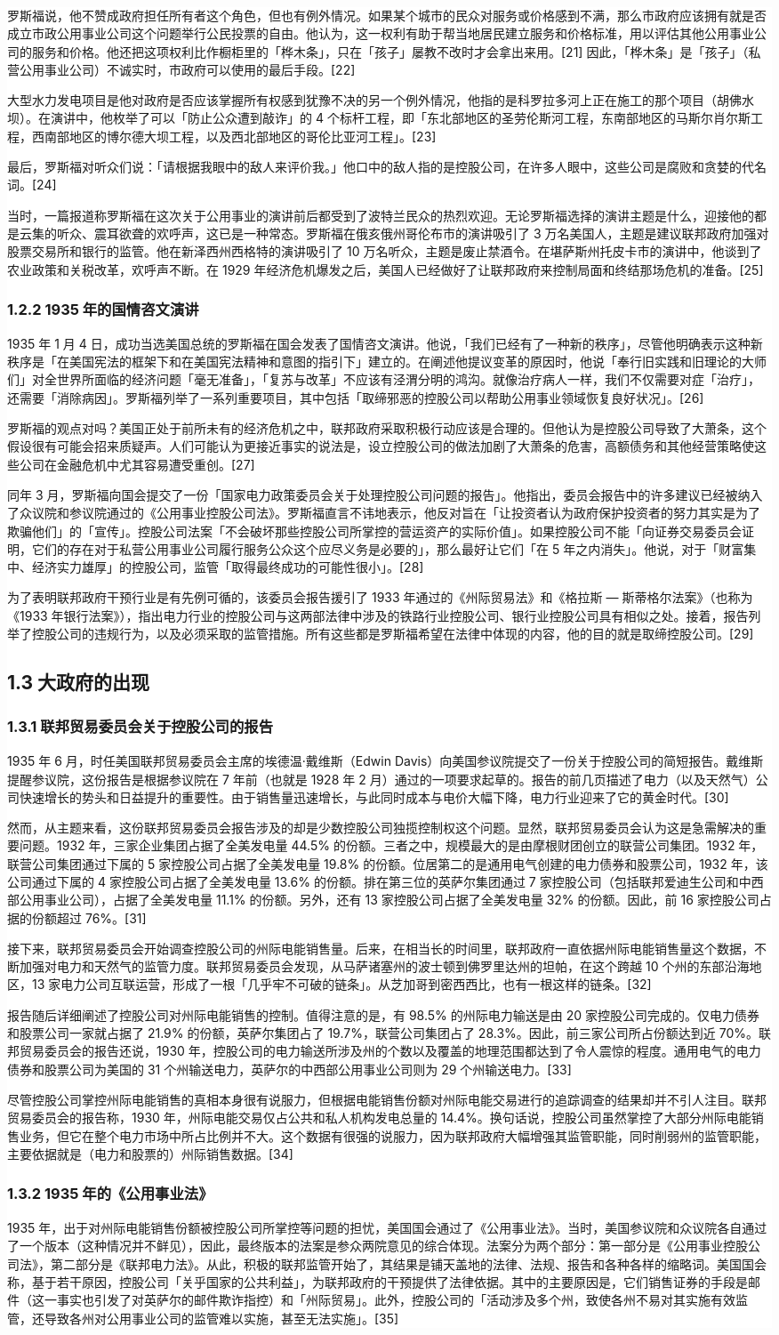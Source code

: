 罗斯福说，他不赞成政府担任所有者这个角色，但也有例外情况。如果某个城市的民众对服务或价格感到不满，那么市政府应该拥有就是否成立市政公用事业公司这个问题举行公民投票的自由。他认为，这一权利有助于帮当地居民建立服务和价格标准，用以评估其他公用事业公司的服务和价格。他还把这项权利比作橱柜里的「桦木条」，只在「孩子」屡教不改时才会拿出来用。[21] 因此，「桦木条」是「孩子」（私营公用事业公司）不诚实时，市政府可以使用的最后手段。[22]

大型水力发电项目是他对政府是否应该掌握所有权感到犹豫不决的另一个例外情况，他指的是科罗拉多河上正在施工的那个项目（胡佛水坝）。在演讲中，他枚举了可以「防止公众遭到敲诈」的 4 个标杆工程，即「东北部地区的圣劳伦斯河工程，东南部地区的马斯尔肖尔斯工程，西南部地区的博尔德大坝工程，以及西北部地区的哥伦比亚河工程」。[23]

最后，罗斯福对听众们说：「请根据我眼中的敌人来评价我。」他口中的敌人指的是控股公司，在许多人眼中，这些公司是腐败和贪婪的代名词。[24]

当时，一篇报道称罗斯福在这次关于公用事业的演讲前后都受到了波特兰民众的热烈欢迎。无论罗斯福选择的演讲主题是什么，迎接他的都是云集的听众、震耳欲聋的欢呼声，这已是一种常态。罗斯福在俄亥俄州哥伦布市的演讲吸引了 3 万名美国人，主题是建议联邦政府加强对股票交易所和银行的监管。他在新泽西州西格特的演讲吸引了 10 万名听众，主题是废止禁酒令。在堪萨斯州托皮卡市的演讲中，他谈到了农业政策和关税改革，欢呼声不断。在 1929 年经济危机爆发之后，美国人已经做好了让联邦政府来控制局面和终结那场危机的准备。[25]

### 1.2.2 1935 年的国情咨文演讲

1935 年 1 月 4 日，成功当选美国总统的罗斯福在国会发表了国情咨文演讲。他说，「我们已经有了一种新的秩序」，尽管他明确表示这种新秩序是「在美国宪法的框架下和在美国宪法精神和意图的指引下」建立的。在阐述他提议变革的原因时，他说「奉行旧实践和旧理论的大师们」对全世界所面临的经济问题「毫无准备」，「复苏与改革」不应该有泾渭分明的鸿沟。就像治疗病人一样，我们不仅需要对症「治疗」，还需要「消除病因」。罗斯福列举了一系列重要项目，其中包括「取缔邪恶的控股公司以帮助公用事业领域恢复良好状况」。[26]

罗斯福的观点对吗？美国正处于前所未有的经济危机之中，联邦政府采取积极行动应该是合理的。但他认为是控股公司导致了大萧条，这个假设很有可能会招来质疑声。人们可能认为更接近事实的说法是，设立控股公司的做法加剧了大萧条的危害，高额债务和其他经营策略使这些公司在金融危机中尤其容易遭受重创。[27]

同年 3 月，罗斯福向国会提交了一份「国家电力政策委员会关于处理控股公司问题的报告」。他指出，委员会报告中的许多建议已经被纳入了众议院和参议院通过的《公用事业控股公司法》。罗斯福直言不讳地表示，他反对旨在「让投资者认为政府保护投资者的努力其实是为了欺骗他们」的「宣传」。控股公司法案「不会破坏那些控股公司所掌控的营运资产的实际价值」。如果控股公司不能「向证券交易委员会证明，它们的存在对于私营公用事业公司履行服务公众这个应尽义务是必要的」，那么最好让它们「在 5 年之内消失」。他说，对于「财富集中、经济实力雄厚」的控股公司，监管「取得最终成功的可能性很小」。[28]

为了表明联邦政府干预行业是有先例可循的，该委员会报告援引了 1933 年通过的《州际贸易法》和《格拉斯 — 斯蒂格尔法案》（也称为《1933 年银行法案》），指出电力行业的控股公司与这两部法律中涉及的铁路行业控股公司、银行业控股公司具有相似之处。接着，报告列举了控股公司的违规行为，以及必须采取的监管措施。所有这些都是罗斯福希望在法律中体现的内容，他的目的就是取缔控股公司。[29]

## 1.3 大政府的出现

### 1.3.1 联邦贸易委员会关于控股公司的报告

1935 年 6 月，时任美国联邦贸易委员会主席的埃德温·戴维斯（Edwin Davis）向美国参议院提交了一份关于控股公司的简短报告。戴维斯提醒参议院，这份报告是根据参议院在 7 年前（也就是 1928 年 2 月）通过的一项要求起草的。报告的前几页描述了电力（以及天然气）公司快速增长的势头和日益提升的重要性。由于销售量迅速增长，与此同时成本与电价大幅下降，电力行业迎来了它的黄金时代。[30]

然而，从主题来看，这份联邦贸易委员会报告涉及的却是少数控股公司独揽控制权这个问题。显然，联邦贸易委员会认为这是急需解决的重要问题。1932 年，三家企业集团占据了全美发电量 44.5% 的份额。三者之中，规模最大的是由摩根财团创立的联营公司集团。1932 年，联营公司集团通过下属的 5 家控股公司占据了全美发电量 19.8% 的份额。位居第二的是通用电气创建的电力债券和股票公司，1932 年，该公司通过下属的 4 家控股公司占据了全美发电量 13.6% 的份额。排在第三位的英萨尔集团通过 7 家控股公司（包括联邦爱迪生公司和中西部公用事业公司），占据了全美发电量 11.1% 的份额。另外，还有 13 家控股公司占据了全美发电量 32% 的份额。因此，前 16 家控股公司占据的份额超过 76%。[31]

接下来，联邦贸易委员会开始调查控股公司的州际电能销售量。后来，在相当长的时间里，联邦政府一直依据州际电能销售量这个数据，不断加强对电力和天然气的监管力度。联邦贸易委员会发现，从马萨诸塞州的波士顿到佛罗里达州的坦帕，在这个跨越 10 个州的东部沿海地区，13 家电力公司互联运营，形成了一根「几乎牢不可破的链条」。从芝加哥到密西西比，也有一根这样的链条。[32]

报告随后详细阐述了控股公司对州际电能销售的控制。值得注意的是，有 98.5% 的州际电力输送是由 20 家控股公司完成的。仅电力债券和股票公司一家就占据了 21.9% 的份额，英萨尔集团占了 19.7%，联营公司集团占了 28.3%。因此，前三家公司所占份额达到近 70%。联邦贸易委员会的报告还说，1930 年，控股公司的电力输送所涉及州的个数以及覆盖的地理范围都达到了令人震惊的程度。通用电气的电力债券和股票公司为美国的 31 个州输送电力，英萨尔的中西部公用事业公司则为 29 个州输送电力。[33]

尽管控股公司掌控州际电能销售的真相本身很有说服力，但根据电能销售份额对州际电能交易进行的追踪调查的结果却并不引人注目。联邦贸易委员会的报告称，1930 年，州际电能交易仅占公共和私人机构发电总量的 14.4%。换句话说，控股公司虽然掌控了大部分州际电能销售业务，但它在整个电力市场中所占比例并不大。这个数据有很强的说服力，因为联邦政府大幅增强其监管职能，同时削弱州的监管职能，主要依据就是（电力和股票的）州际销售数据。[34]

### 1.3.2 1935 年的《公用事业法》

1935 年，出于对州际电能销售份额被控股公司所掌控等问题的担忧，美国国会通过了《公用事业法》。当时，美国参议院和众议院各自通过了一个版本（这种情况并不鲜见），因此，最终版本的法案是参众两院意见的综合体现。法案分为两个部分：第一部分是《公用事业控股公司法》，第二部分是《联邦电力法》。从此，积极的联邦监管开始了，其结果是铺天盖地的法律、法规、报告和各种各样的缩略词。美国国会称，基于若干原因，控股公司「关乎国家的公共利益」，为联邦政府的干预提供了法律依据。其中的主要原因是，它们销售证券的手段是邮件（这一事实也引发了对英萨尔的邮件欺诈指控）和「州际贸易」。此外，控股公司的「活动涉及多个州，致使各州不易对其实施有效监管，还导致各州对公用事业公司的监管难以实施，甚至无法实施」。[35]
